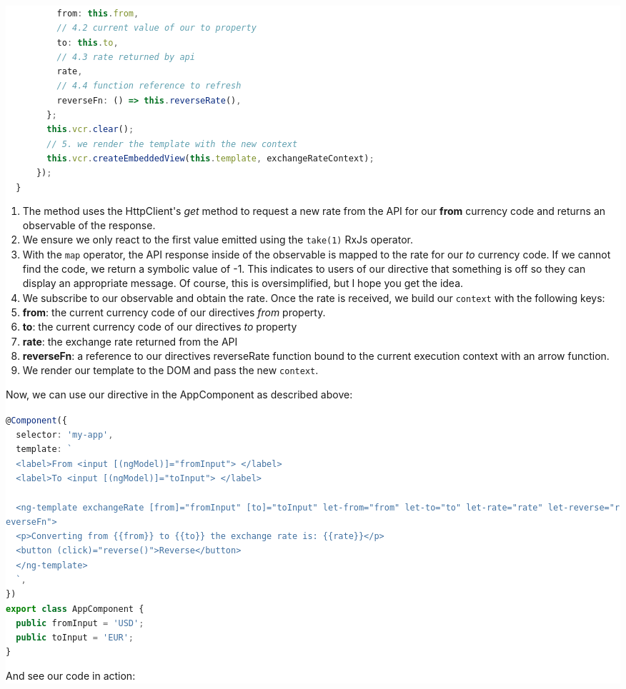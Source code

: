 ```ts
          from: this.from,
          // 4.2 current value of our to property
          to: this.to,
          // 4.3 rate returned by api
          rate,
          // 4.4 function reference to refresh
          reverseFn: () => this.reverseRate(),
        };
        this.vcr.clear();
        // 5. we render the template with the new context
        this.vcr.createEmbeddedView(this.template, exchangeRateContext);
      });
  }
```
1. The method uses the HttpClient's _get_ method to request a new rate from the API for our **from** currency code and
   returns an observable of the response.
2. We ensure we only react to the first value emitted using the `take(1)` RxJs operator.
3. With the `map` operator, the API response inside of the observable is mapped to the rate for our *to* currency code. If we cannot find the code, we return a symbolic value of -1. This indicates to users of our directive that something is off so they can display an appropriate message. Of course, this is oversimplified, but I hope you get the idea.
4. We subscribe to our observable and obtain the rate.
   Once the rate is received, we build our `context` with the following keys:
1. **from**: the current currency code of our directives _from_ property.
2. **to**: the current currency code of our directives _to_ property
3. **rate**: the exchange rate returned from the API
4. **reverseFn**: a reference to our directives reverseRate function bound to the current execution context with an arrow function.
5. We render our template to the DOM and pass the new `context`.

Now, we can use our directive in the AppComponent as described above:

```ts
@Component({
  selector: 'my-app',
  template: `
  <label>From <input [(ngModel)]="fromInput"> </label>
  <label>To <input [(ngModel)]="toInput"> </label>
  
  <ng-template exchangeRate [from]="fromInput" [to]="toInput" let-from="from" let-to="to" let-rate="rate" let-reverse="reverseFn">
  <p>Converting from {{from}} to {{to}} the exchange rate is: {{rate}}</p>
  <button (click)="reverse()">Reverse</button>
  </ng-template>
  `,
})
export class AppComponent {
  public fromInput = 'USD';
  public toInput = 'EUR';
}
```
And see our code in action:
